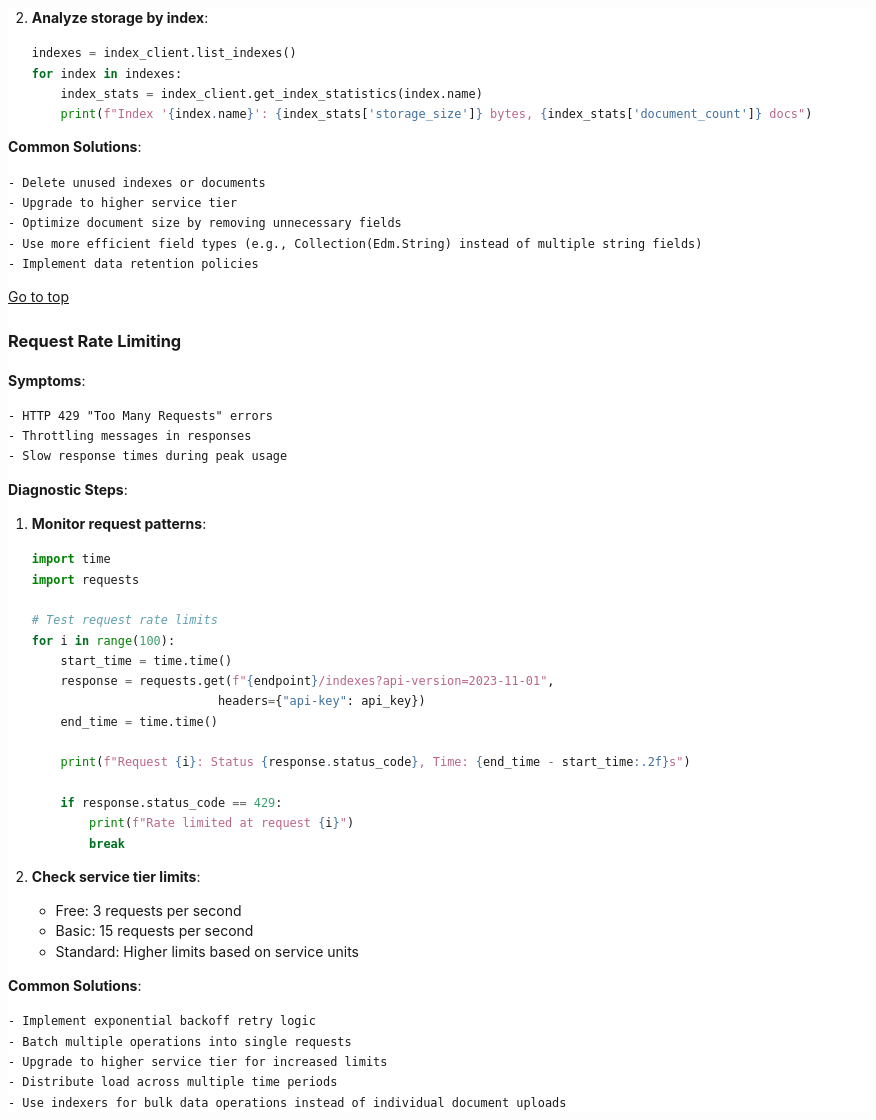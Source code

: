 2. **Analyze storage by index**:
   ```python
   indexes = index_client.list_indexes()
   for index in indexes:
       index_stats = index_client.get_index_statistics(index.name)
       print(f"Index '{index.name}': {index_stats['storage_size']} bytes, {index_stats['document_count']} docs")
   ```

**Common Solutions**:

    - Delete unused indexes or documents
    - Upgrade to higher service tier
    - Optimize document size by removing unnecessary fields
    - Use more efficient field types (e.g., Collection(Edm.String) instead of multiple string fields)
    - Implement data retention policies

[Go to top](#comprehensive-troubleshooting-guide)

### Request Rate Limiting
**Symptoms**:

    - HTTP 429 "Too Many Requests" errors
    - Throttling messages in responses
    - Slow response times during peak usage

**Diagnostic Steps**:
1. **Monitor request patterns**:
   ```python
   import time
   import requests
   
   # Test request rate limits
   for i in range(100):
       start_time = time.time()
       response = requests.get(f"{endpoint}/indexes?api-version=2023-11-01", 
                             headers={"api-key": api_key})
       end_time = time.time()
       
       print(f"Request {i}: Status {response.status_code}, Time: {end_time - start_time:.2f}s")
       
       if response.status_code == 429:
           print(f"Rate limited at request {i}")
           break
   ```

2. **Check service tier limits**:

    - Free: 3 requests per second
    - Basic: 15 requests per second
    - Standard: Higher limits based on service units

**Common Solutions**:

    - Implement exponential backoff retry logic
    - Batch multiple operations into single requests
    - Upgrade to higher service tier for increased limits
    - Distribute load across multiple time periods
    - Use indexers for bulk data operations instead of individual document uploads
